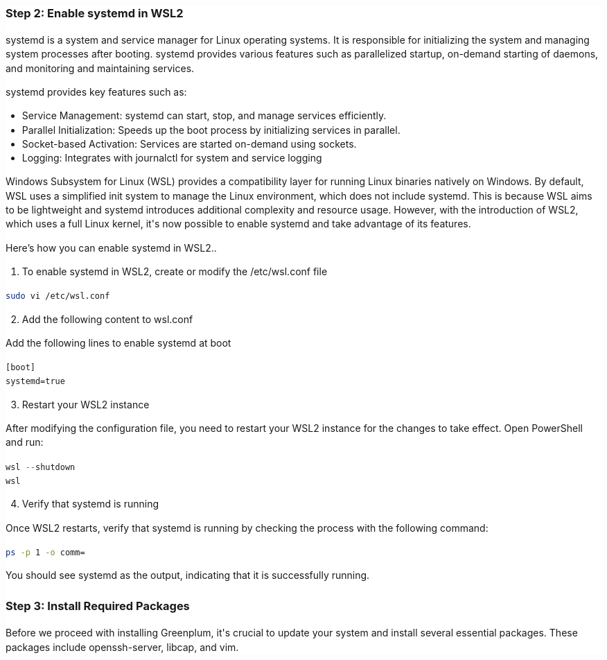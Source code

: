 ### Step 2: Enable systemd in WSL2

systemd is a system and service manager for Linux operating systems. It is responsible for initializing the system and managing system processes after booting. systemd provides various features such as parallelized startup, on-demand starting of daemons, and monitoring and maintaining services.

systemd provides key features such as:

* Service Management: systemd can start, stop, and manage services efficiently.
* Parallel Initialization: Speeds up the boot process by initializing services in parallel.
* Socket-based Activation: Services are started on-demand using sockets.
* Logging: Integrates with journalctl for system and service logging

Windows Subsystem for Linux (WSL) provides a compatibility layer for running Linux binaries natively on Windows. By default, WSL uses a simplified init system to manage the Linux environment, which does not include systemd. This is because WSL aims to be lightweight and systemd introduces additional complexity and resource usage. However, with the introduction of WSL2, which uses a full Linux kernel, it's now possible to enable systemd and take advantage of its features. 

Here’s how you can enable systemd in WSL2..

1. To enable systemd in WSL2, create or modify the /etc/wsl.conf file

```bash
sudo vi /etc/wsl.conf
```

2. Add the following content to wsl.conf

Add the following lines to enable systemd at boot

```plaintext
[boot]
systemd=true
```

3. Restart your WSL2 instance

After modifying the configuration file, you need to restart your WSL2 instance for the changes to take effect. Open PowerShell and run:

```powershell
wsl --shutdown
wsl
```

4. Verify that systemd is running

Once WSL2 restarts, verify that systemd is running by checking the process with the following command:

```bash
ps -p 1 -o comm=
```

You should see systemd as the output, indicating that it is successfully running.

### Step 3: Install Required Packages

Before we proceed with installing Greenplum, it's crucial to update your system and install several essential packages. These packages include openssh-server, libcap, and vim.
